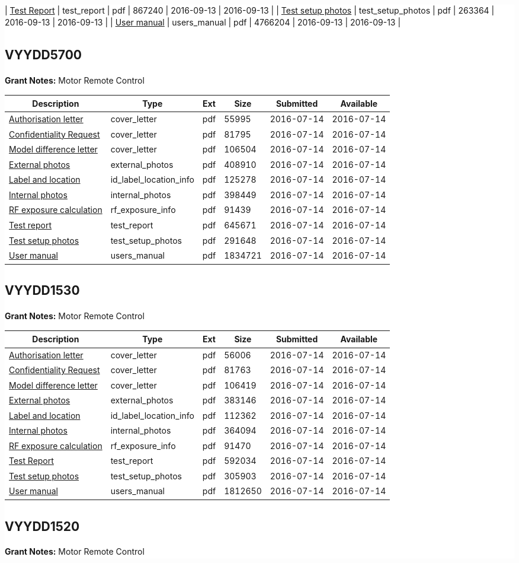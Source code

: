 | [Test Report](VYYDD1187/4a0cf945b00beb5fb16935bf00c79156/3132627.pdf) | test_report | pdf | 867240 | 2016-09-13 | 2016-09-13 |
| [Test setup photos](VYYDD1187/4a0cf945b00beb5fb16935bf00c79156/3132628.pdf) | test_setup_photos | pdf | 263364 | 2016-09-13 | 2016-09-13 |
| [User manual](VYYDD1187/4a0cf945b00beb5fb16935bf00c79156/3132629.pdf) | users_manual | pdf | 4766204 | 2016-09-13 | 2016-09-13 |
## VYYDD5700
**Grant Notes:** Motor Remote Control

| Description | Type | Ext | Size | Submitted | Available |
| ----------- | ---- | --- | ---- | --------- | --------- |
| [Authorisation letter](VYYDD5700/a9379a3f48235a0c65936ca0cbe6ba6c/3062913.pdf) | cover_letter | pdf | 55995 | 2016-07-14 | 2016-07-14 |
| [Confidentiality Request](VYYDD5700/a9379a3f48235a0c65936ca0cbe6ba6c/3062914.pdf) | cover_letter | pdf | 81795 | 2016-07-14 | 2016-07-14 |
| [Model difference letter](VYYDD5700/a9379a3f48235a0c65936ca0cbe6ba6c/3062915.pdf) | cover_letter | pdf | 106504 | 2016-07-14 | 2016-07-14 |
| [External photos](VYYDD5700/a9379a3f48235a0c65936ca0cbe6ba6c/3062902.pdf) | external_photos | pdf | 408910 | 2016-07-14 | 2016-07-14 |
| [Label and location](VYYDD5700/a9379a3f48235a0c65936ca0cbe6ba6c/3062901.pdf) | id_label_location_info | pdf | 125278 | 2016-07-14 | 2016-07-14 |
| [Internal photos](VYYDD5700/a9379a3f48235a0c65936ca0cbe6ba6c/3062908.pdf) | internal_photos | pdf | 398449 | 2016-07-14 | 2016-07-14 |
| [RF exposure calculation](VYYDD5700/a9379a3f48235a0c65936ca0cbe6ba6c/3062910.pdf) | rf_exposure_info | pdf | 91439 | 2016-07-14 | 2016-07-14 |
| [Test report](VYYDD5700/a9379a3f48235a0c65936ca0cbe6ba6c/3062905.pdf) | test_report | pdf | 645671 | 2016-07-14 | 2016-07-14 |
| [Test setup photos](VYYDD5700/a9379a3f48235a0c65936ca0cbe6ba6c/3062906.pdf) | test_setup_photos | pdf | 291648 | 2016-07-14 | 2016-07-14 |
| [User manual](VYYDD5700/a9379a3f48235a0c65936ca0cbe6ba6c/3062907.pdf) | users_manual | pdf | 1834721 | 2016-07-14 | 2016-07-14 |
## VYYDD1530
**Grant Notes:** Motor Remote Control

| Description | Type | Ext | Size | Submitted | Available |
| ----------- | ---- | --- | ---- | --------- | --------- |
| [Authorisation letter](VYYDD1530/59899ee22dd4f4727e391f67072ec0d3/3062942.pdf) | cover_letter | pdf | 56006 | 2016-07-14 | 2016-07-14 |
| [Confidentiality Request](VYYDD1530/59899ee22dd4f4727e391f67072ec0d3/3062943.pdf) | cover_letter | pdf | 81763 | 2016-07-14 | 2016-07-14 |
| [Model difference letter](VYYDD1530/59899ee22dd4f4727e391f67072ec0d3/3062944.pdf) | cover_letter | pdf | 106419 | 2016-07-14 | 2016-07-14 |
| [External photos](VYYDD1530/59899ee22dd4f4727e391f67072ec0d3/3062931.pdf) | external_photos | pdf | 383146 | 2016-07-14 | 2016-07-14 |
| [Label and location](VYYDD1530/59899ee22dd4f4727e391f67072ec0d3/3062930.pdf) | id_label_location_info | pdf | 112362 | 2016-07-14 | 2016-07-14 |
| [Internal photos](VYYDD1530/59899ee22dd4f4727e391f67072ec0d3/3062938.pdf) | internal_photos | pdf | 364094 | 2016-07-14 | 2016-07-14 |
| [RF exposure calculation](VYYDD1530/59899ee22dd4f4727e391f67072ec0d3/3062940.pdf) | rf_exposure_info | pdf | 91470 | 2016-07-14 | 2016-07-14 |
| [Test Report](VYYDD1530/59899ee22dd4f4727e391f67072ec0d3/3062935.pdf) | test_report | pdf | 592034 | 2016-07-14 | 2016-07-14 |
| [Test setup photos](VYYDD1530/59899ee22dd4f4727e391f67072ec0d3/3062936.pdf) | test_setup_photos | pdf | 305903 | 2016-07-14 | 2016-07-14 |
| [User manual](VYYDD1530/59899ee22dd4f4727e391f67072ec0d3/3062937.pdf) | users_manual | pdf | 1812650 | 2016-07-14 | 2016-07-14 |
## VYYDD1520
**Grant Notes:** Motor Remote Control
